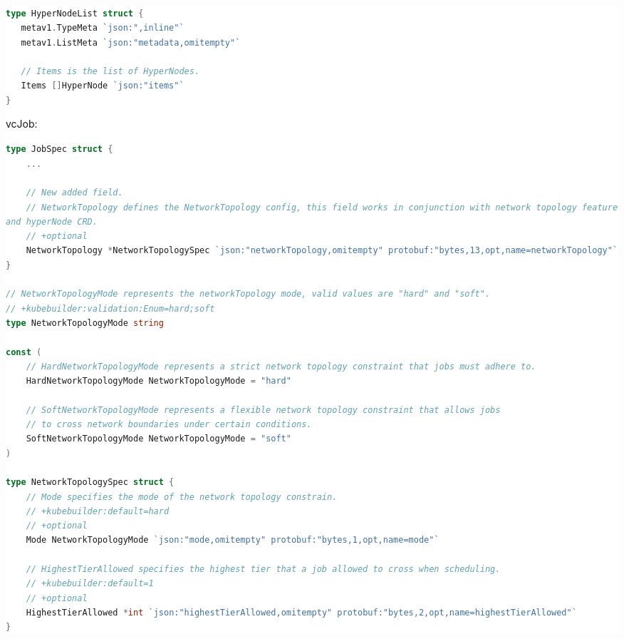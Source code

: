```go
type HyperNodeList struct {
   metav1.TypeMeta `json:",inline"`
   metav1.ListMeta `json:"metadata,omitempty"`

   // Items is the list of HyperNodes.
   Items []HyperNode `json:"items"`
}

```

vcJob:

```go
type JobSpec struct {
	...
	
	// New added field.
	// NetworkTopology defines the NetworkTopology config, this field works in conjunction with network topology feature and hyperNode CRD.
    // +optional
    NetworkTopology *NetworkTopologySpec `json:"networkTopology,omitempty" protobuf:"bytes,13,opt,name=networkTopology"`
}

// NetworkTopologyMode represents the networkTopology mode, valid values are "hard" and "soft".
// +kubebuilder:validation:Enum=hard;soft
type NetworkTopologyMode string

const (
    // HardNetworkTopologyMode represents a strict network topology constraint that jobs must adhere to.
    HardNetworkTopologyMode NetworkTopologyMode = "hard"

    // SoftNetworkTopologyMode represents a flexible network topology constraint that allows jobs
    // to cross network boundaries under certain conditions.
    SoftNetworkTopologyMode NetworkTopologyMode = "soft"
)

type NetworkTopologySpec struct {
    // Mode specifies the mode of the network topology constrain.
    // +kubebuilder:default=hard
    // +optional
    Mode NetworkTopologyMode `json:"mode,omitempty" protobuf:"bytes,1,opt,name=mode"`

    // HighestTierAllowed specifies the highest tier that a job allowed to cross when scheduling.
    // +kubebuilder:default=1
    // +optional
    HighestTierAllowed *int `json:"highestTierAllowed,omitempty" protobuf:"bytes,2,opt,name=highestTierAllowed"`
}
```
